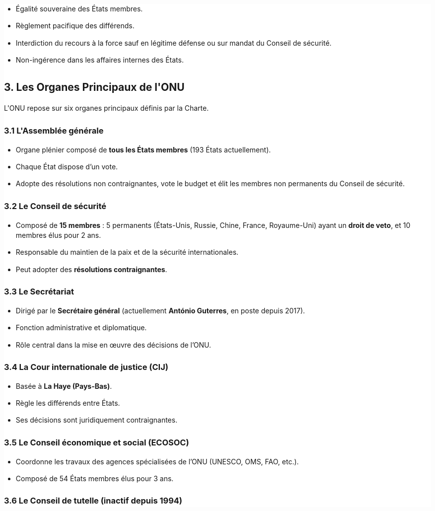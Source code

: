 - Égalité souveraine des États membres.
    
- Règlement pacifique des différends.
    
- Interdiction du recours à la force sauf en légitime défense ou sur mandat du Conseil de sécurité.
    
- Non-ingérence dans les affaires internes des États.
    

## 3. Les Organes Principaux de l'ONU

L'ONU repose sur six organes principaux définis par la Charte.

### 3.1 L'Assemblée générale

- Organe plénier composé de **tous les États membres** (193 États actuellement).
    
- Chaque État dispose d’un vote.
    
- Adopte des résolutions non contraignantes, vote le budget et élit les membres non permanents du Conseil de sécurité.
    

### 3.2 Le Conseil de sécurité

- Composé de **15 membres** : 5 permanents (États-Unis, Russie, Chine, France, Royaume-Uni) ayant un **droit de veto**, et 10 membres élus pour 2 ans.
    
- Responsable du maintien de la paix et de la sécurité internationales.
    
- Peut adopter des **résolutions contraignantes**.
    

### 3.3 Le Secrétariat

- Dirigé par le **Secrétaire général** (actuellement **António Guterres**, en poste depuis 2017).
    
- Fonction administrative et diplomatique.
    
- Rôle central dans la mise en œuvre des décisions de l’ONU.
    

### 3.4 La Cour internationale de justice (CIJ)

- Basée à **La Haye (Pays-Bas)**.
    
- Règle les différends entre États.
    
- Ses décisions sont juridiquement contraignantes.
    

### 3.5 Le Conseil économique et social (ECOSOC)

- Coordonne les travaux des agences spécialisées de l’ONU (UNESCO, OMS, FAO, etc.).
    
- Composé de 54 États membres élus pour 3 ans.
    

### 3.6 Le Conseil de tutelle (inactif depuis 1994)

